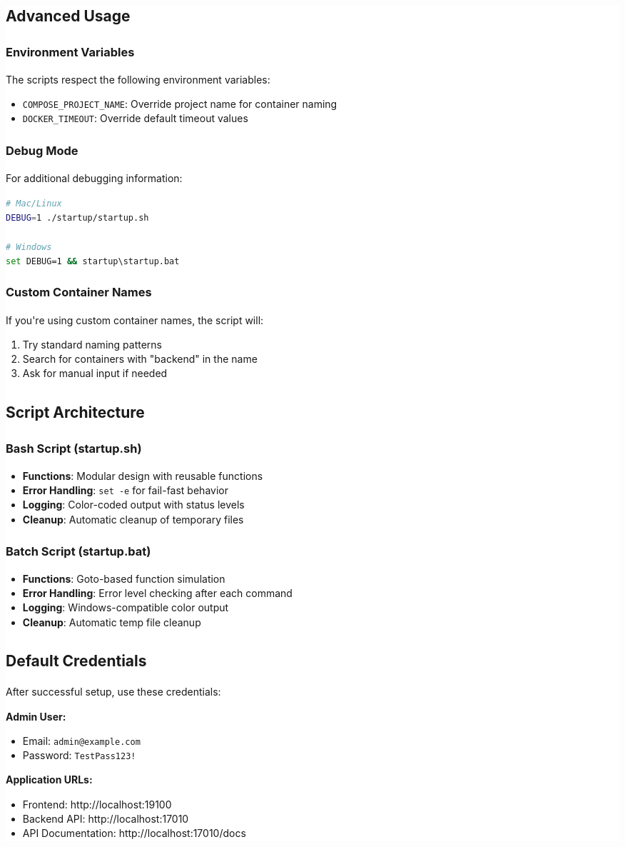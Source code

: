 ## Advanced Usage

### Environment Variables
The scripts respect the following environment variables:
- `COMPOSE_PROJECT_NAME`: Override project name for container naming
- `DOCKER_TIMEOUT`: Override default timeout values

### Debug Mode
For additional debugging information:
```bash
# Mac/Linux
DEBUG=1 ./startup/startup.sh

# Windows
set DEBUG=1 && startup\startup.bat
```

### Custom Container Names
If you're using custom container names, the script will:
1. Try standard naming patterns
2. Search for containers with "backend" in the name
3. Ask for manual input if needed

## Script Architecture

### Bash Script (startup.sh)
- **Functions**: Modular design with reusable functions
- **Error Handling**: `set -e` for fail-fast behavior
- **Logging**: Color-coded output with status levels
- **Cleanup**: Automatic cleanup of temporary files

### Batch Script (startup.bat)
- **Functions**: Goto-based function simulation
- **Error Handling**: Error level checking after each command
- **Logging**: Windows-compatible color output
- **Cleanup**: Automatic temp file cleanup

## Default Credentials

After successful setup, use these credentials:

**Admin User:**
- Email: `admin@example.com`
- Password: `TestPass123!`

**Application URLs:**
- Frontend: http://localhost:19100
- Backend API: http://localhost:17010
- API Documentation: http://localhost:17010/docs

